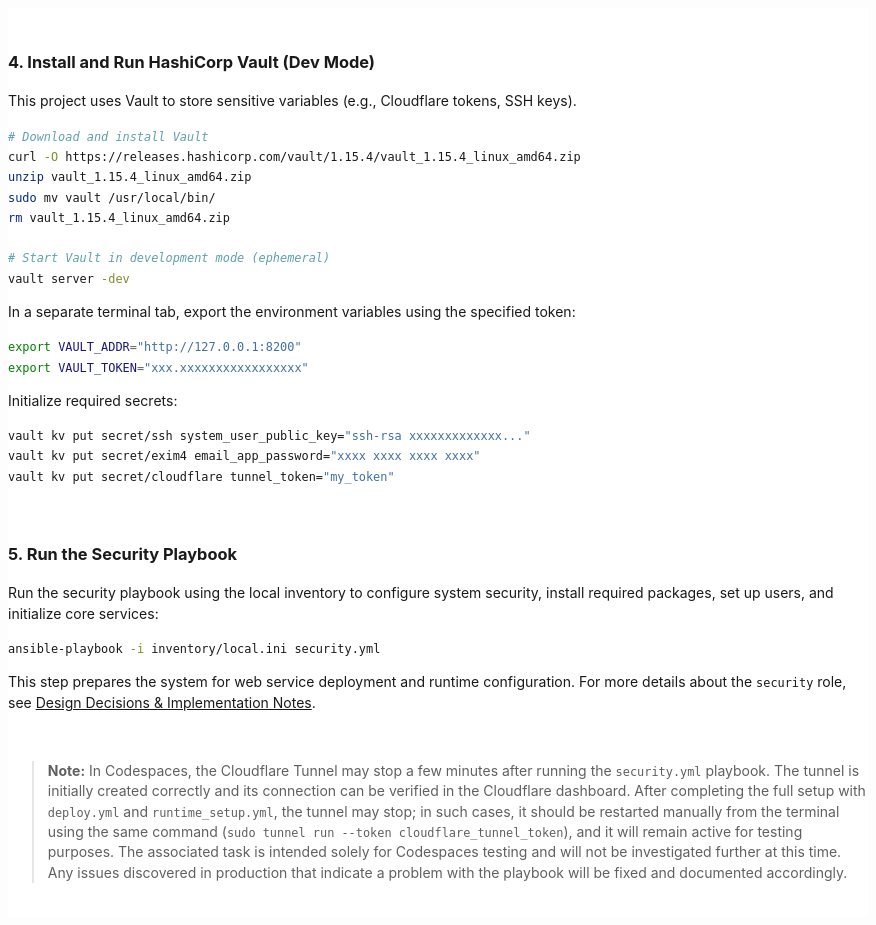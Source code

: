 <br>

### 4. Install and Run HashiCorp Vault (Dev Mode)
This project uses Vault to store sensitive variables (e.g., Cloudflare tokens, SSH keys).

```bash
# Download and install Vault
curl -O https://releases.hashicorp.com/vault/1.15.4/vault_1.15.4_linux_amd64.zip
unzip vault_1.15.4_linux_amd64.zip
sudo mv vault /usr/local/bin/
rm vault_1.15.4_linux_amd64.zip

# Start Vault in development mode (ephemeral)
vault server -dev
```

In a separate terminal tab, export the environment variables using the specified token:

```bash
export VAULT_ADDR="http://127.0.0.1:8200"
export VAULT_TOKEN="xxx.xxxxxxxxxxxxxxxxx"
```

Initialize required secrets:

```bash
vault kv put secret/ssh system_user_public_key="ssh-rsa xxxxxxxxxxxxx..."
vault kv put secret/exim4 email_app_password="xxxx xxxx xxxx xxxx"
vault kv put secret/cloudflare tunnel_token="my_token"
```

<br>

### 5. Run the Security Playbook
Run the security playbook using the local inventory to configure system security, install required packages, set up users, and initialize core services:

```bash
ansible-playbook -i inventory/local.ini security.yml
```

This step prepares the system for web service deployment and runtime configuration. For more details about the `security` role, see [Design Decisions & Implementation Notes](#-design-decisions--implementation-notes).

<br>

> **Note:** In Codespaces, the Cloudflare Tunnel may stop a few minutes after running the `security.yml` playbook. The tunnel is initially created correctly and its connection can be verified in the Cloudflare dashboard. After completing the full setup with `deploy.yml` and `runtime_setup.yml`, the tunnel may stop; in such cases, it should be restarted manually from the terminal using the same command (`sudo tunnel run --token cloudflare_tunnel_token`), and it will remain active for testing purposes. The associated task is intended solely for Codespaces testing and will not be investigated further at this time. Any issues discovered in production that indicate a problem with the playbook will be fixed and documented accordingly.

<br>
